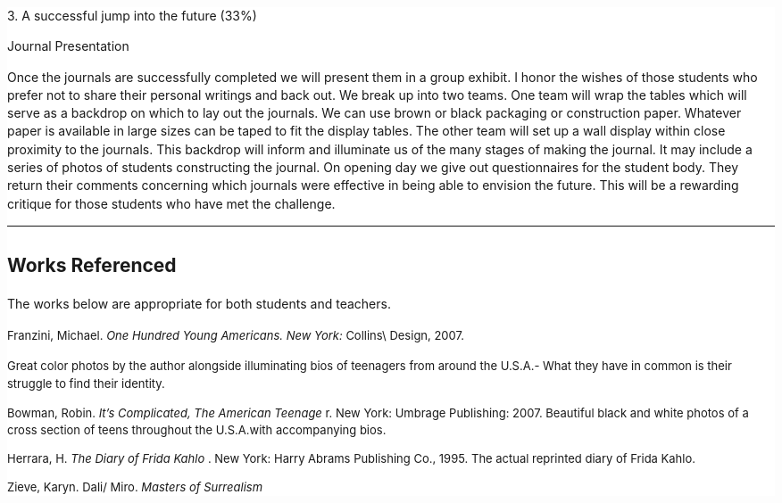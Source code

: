 <dt>
3. A successful jump into the future (33%)
</dt>
</dt>
</dt>
</dl>
</blockquote>
<p>
Journal Presentation
</p>
<p>
<b>
</b>
</p>
<p>
Once the journals are successfully completed we will present them in a group exhibit. I honor the wishes of those students who prefer not to share their personal writings and back out.  We break up into two teams. One team will wrap the tables which will serve as a backdrop on which to lay out the journals. We can use brown or black packaging or construction paper. Whatever paper is available in large sizes can be taped to fit the display tables. The other team will set up a wall display within close proximity to the journals. This backdrop will inform and illuminate us of the many stages of making the journal. It may include a series of photos of students constructing the journal. On  opening day we give out questionnaires for the student body. They return their comments concerning which journals were effective in being able to envision the future. This will be a rewarding critique for those students who have met the challenge.
</p>
<hr/>
<h2>
Works Referenced
</h2>
<p>
The works below are appropriate for both students and teachers.
</p>
<p>
<font size="-1">
Franzini, Michael.
<i>
One Hundred Young Americans. New York:
</i>
Collins\ Design, 2007.
<p>
Great color photos by the author alongside illuminating bios of teenagers from around the U.S.A.-  What they have in common is their struggle to find their identity.
</p>
<p>
Bowman, Robin.
<i>
It’s Complicated, The American Teenage
</i>
r. New York: Umbrage Publishing: 2007. Beautiful black and white photos of a cross section of teens throughout the U.S.A.with accompanying bios.
</p>
<p>
Herrara, H.
<i>
The Diary of Frida Kahlo
</i>
. New York: Harry Abrams Publishing Co., 1995. The actual reprinted diary of  Frida Kahlo.
</p>
<p>
Zieve, Karyn. Dali/ Miro.
<i>
Masters of Surrealism
</i>